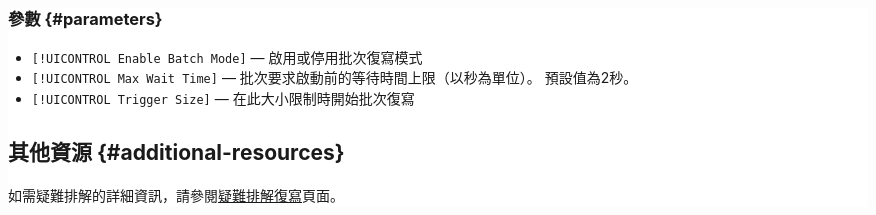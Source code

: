 ### 參數 {#parameters}

* `[!UICONTROL Enable Batch Mode]` — 啟用或停用批次復寫模式
* `[!UICONTROL Max Wait Time]` — 批次要求啟動前的等待時間上限（以秒為單位）。 預設值為2秒。
* `[!UICONTROL Trigger Size]` — 在此大小限制時開始批次復寫

## 其他資源 {#additional-resources}

如需疑難排解的詳細資訊，請參閱[疑難排解復寫](/help/sites-deploying/troubleshoot-rep.md)頁面。
